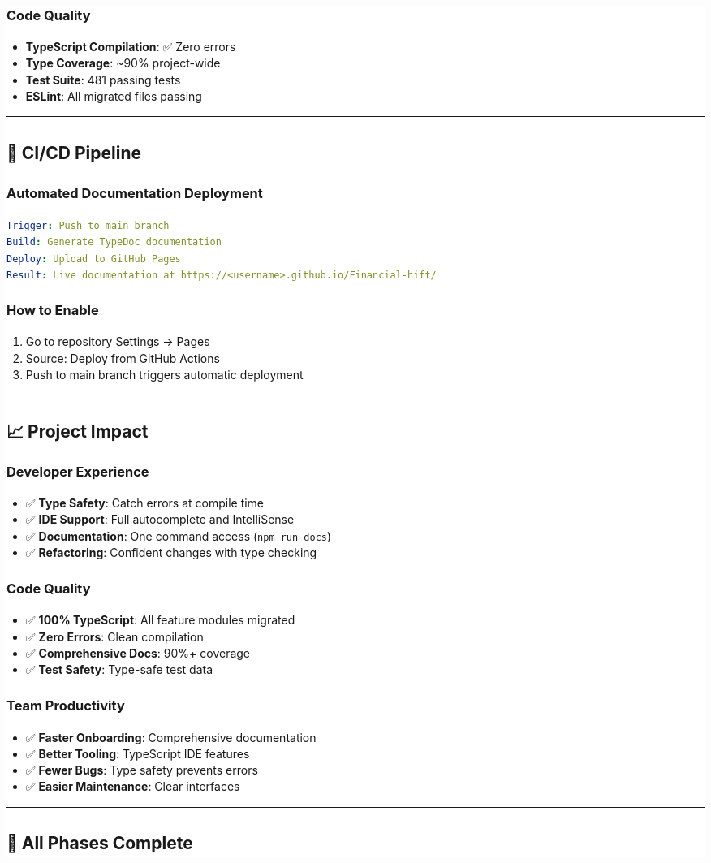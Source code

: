 ### Code Quality
- **TypeScript Compilation**: ✅ Zero errors
- **Type Coverage**: ~90% project-wide
- **Test Suite**: 481 passing tests
- **ESLint**: All migrated files passing

---

## 🚀 CI/CD Pipeline

### Automated Documentation Deployment
```yaml
Trigger: Push to main branch
Build: Generate TypeDoc documentation
Deploy: Upload to GitHub Pages
Result: Live documentation at https://<username>.github.io/Financial-hift/
```

### How to Enable
1. Go to repository Settings → Pages
2. Source: Deploy from GitHub Actions
3. Push to main branch triggers automatic deployment

---

## 📈 Project Impact

### Developer Experience
- ✅ **Type Safety**: Catch errors at compile time
- ✅ **IDE Support**: Full autocomplete and IntelliSense
- ✅ **Documentation**: One command access (`npm run docs`)
- ✅ **Refactoring**: Confident changes with type checking

### Code Quality
- ✅ **100% TypeScript**: All feature modules migrated
- ✅ **Zero Errors**: Clean compilation
- ✅ **Comprehensive Docs**: 90%+ coverage
- ✅ **Test Safety**: Type-safe test data

### Team Productivity
- ✅ **Faster Onboarding**: Comprehensive documentation
- ✅ **Better Tooling**: TypeScript IDE features
- ✅ **Fewer Bugs**: Type safety prevents errors
- ✅ **Easier Maintenance**: Clear interfaces

---

## 🎯 All Phases Complete
